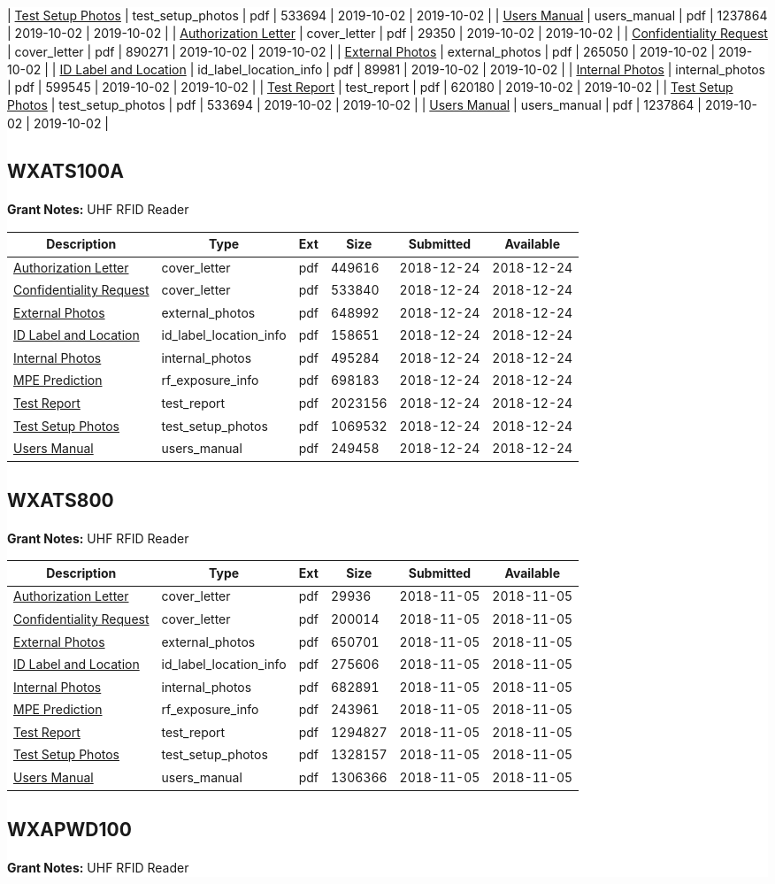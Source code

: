 | [Test Setup Photos](WXAFL20S-NC/cc915823517b8f37c091cee620597f3e/4468727.pdf) | test_setup_photos | pdf | 533694 | 2019-10-02 | 2019-10-02 |
| [Users Manual](WXAFL20S-NC/cc915823517b8f37c091cee620597f3e/3100601.pdf) | users_manual | pdf | 1237864 | 2019-10-02 | 2019-10-02 |
| [Authorization Letter](WXAFL20S-NC/03c8c53d2254be75c0d4e88c9788f6c1/4468717.pdf) | cover_letter | pdf | 29350 | 2019-10-02 | 2019-10-02 |
| [Confidentiality Request](WXAFL20S-NC/03c8c53d2254be75c0d4e88c9788f6c1/4468718.pdf) | cover_letter | pdf | 890271 | 2019-10-02 | 2019-10-02 |
| [External Photos](WXAFL20S-NC/03c8c53d2254be75c0d4e88c9788f6c1/4468720.pdf) | external_photos | pdf | 265050 | 2019-10-02 | 2019-10-02 |
| [ID Label and Location](WXAFL20S-NC/03c8c53d2254be75c0d4e88c9788f6c1/4468721.pdf) | id_label_location_info | pdf | 89981 | 2019-10-02 | 2019-10-02 |
| [Internal Photos](WXAFL20S-NC/03c8c53d2254be75c0d4e88c9788f6c1/4468722.pdf) | internal_photos | pdf | 599545 | 2019-10-02 | 2019-10-02 |
| [Test Report](WXAFL20S-NC/03c8c53d2254be75c0d4e88c9788f6c1/4468726.pdf) | test_report | pdf | 620180 | 2019-10-02 | 2019-10-02 |
| [Test Setup Photos](WXAFL20S-NC/03c8c53d2254be75c0d4e88c9788f6c1/4468727.pdf) | test_setup_photos | pdf | 533694 | 2019-10-02 | 2019-10-02 |
| [Users Manual](WXAFL20S-NC/03c8c53d2254be75c0d4e88c9788f6c1/3100601.pdf) | users_manual | pdf | 1237864 | 2019-10-02 | 2019-10-02 |
## WXATS100A
**Grant Notes:** UHF RFID Reader

| Description | Type | Ext | Size | Submitted | Available |
| ----------- | ---- | --- | ---- | --------- | --------- |
| [Authorization Letter](WXATS100A/3928d17752ed1b92a90e216db3f528db/4115591.pdf) | cover_letter | pdf | 449616 | 2018-12-24 | 2018-12-24 |
| [Confidentiality Request](WXATS100A/3928d17752ed1b92a90e216db3f528db/4115592.pdf) | cover_letter | pdf | 533840 | 2018-12-24 | 2018-12-24 |
| [External Photos](WXATS100A/3928d17752ed1b92a90e216db3f528db/4115594.pdf) | external_photos | pdf | 648992 | 2018-12-24 | 2018-12-24 |
| [ID Label and Location](WXATS100A/3928d17752ed1b92a90e216db3f528db/4115595.pdf) | id_label_location_info | pdf | 158651 | 2018-12-24 | 2018-12-24 |
| [Internal Photos](WXATS100A/3928d17752ed1b92a90e216db3f528db/4115596.pdf) | internal_photos | pdf | 495284 | 2018-12-24 | 2018-12-24 |
| [MPE Prediction](WXATS100A/3928d17752ed1b92a90e216db3f528db/4115599.pdf) | rf_exposure_info | pdf | 698183 | 2018-12-24 | 2018-12-24 |
| [Test Report](WXATS100A/3928d17752ed1b92a90e216db3f528db/4115601.pdf) | test_report | pdf | 2023156 | 2018-12-24 | 2018-12-24 |
| [Test Setup Photos](WXATS100A/3928d17752ed1b92a90e216db3f528db/4115602.pdf) | test_setup_photos | pdf | 1069532 | 2018-12-24 | 2018-12-24 |
| [Users Manual](WXATS100A/3928d17752ed1b92a90e216db3f528db/4115603.pdf) | users_manual | pdf | 249458 | 2018-12-24 | 2018-12-24 |
## WXATS800
**Grant Notes:** UHF RFID Reader

| Description | Type | Ext | Size | Submitted | Available |
| ----------- | ---- | --- | ---- | --------- | --------- |
| [Authorization Letter](WXATS800/8903924be5cc3ab9dd2e9ef80ca5b142/4059849.pdf) | cover_letter | pdf | 29936 | 2018-11-05 | 2018-11-05 |
| [Confidentiality Request](WXATS800/8903924be5cc3ab9dd2e9ef80ca5b142/4059850.pdf) | cover_letter | pdf | 200014 | 2018-11-05 | 2018-11-05 |
| [External Photos](WXATS800/8903924be5cc3ab9dd2e9ef80ca5b142/4059852.pdf) | external_photos | pdf | 650701 | 2018-11-05 | 2018-11-05 |
| [ID Label and Location](WXATS800/8903924be5cc3ab9dd2e9ef80ca5b142/4059853.pdf) | id_label_location_info | pdf | 275606 | 2018-11-05 | 2018-11-05 |
| [Internal Photos](WXATS800/8903924be5cc3ab9dd2e9ef80ca5b142/4059854.pdf) | internal_photos | pdf | 682891 | 2018-11-05 | 2018-11-05 |
| [MPE Prediction](WXATS800/8903924be5cc3ab9dd2e9ef80ca5b142/4059856.pdf) | rf_exposure_info | pdf | 243961 | 2018-11-05 | 2018-11-05 |
| [Test Report](WXATS800/8903924be5cc3ab9dd2e9ef80ca5b142/4059859.pdf) | test_report | pdf | 1294827 | 2018-11-05 | 2018-11-05 |
| [Test Setup Photos](WXATS800/8903924be5cc3ab9dd2e9ef80ca5b142/4059860.pdf) | test_setup_photos | pdf | 1328157 | 2018-11-05 | 2018-11-05 |
| [Users Manual](WXATS800/8903924be5cc3ab9dd2e9ef80ca5b142/4059861.pdf) | users_manual | pdf | 1306366 | 2018-11-05 | 2018-11-05 |
## WXAPWD100
**Grant Notes:** UHF RFID Reader

